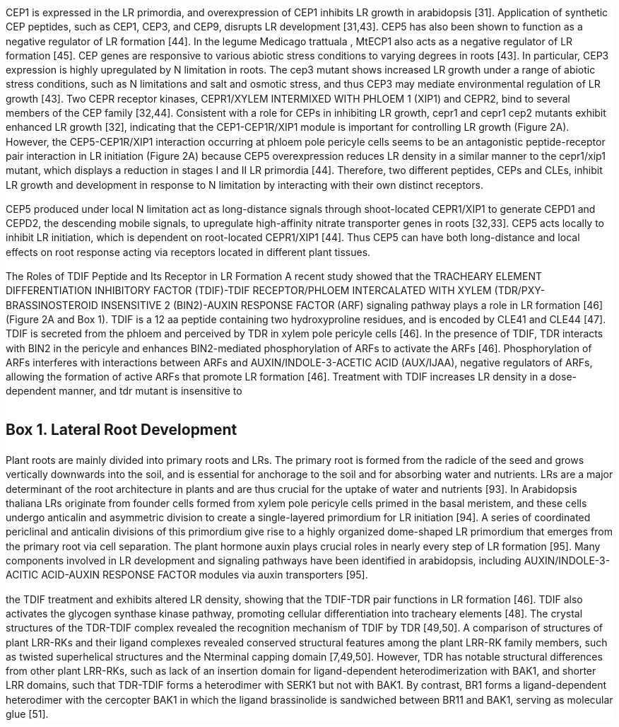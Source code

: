 CEP1 is expressed in the LR primordia, and overexpression of CEP1 inhibits LR growth in arabidopsis [31]. Application of synthetic CEP peptides, such as CEP1, CEP3, and CEP9, disrupts LR development [31,43]. CEP5 has also been shown to function as a negative regulator of LR formation [44]. In the legume Medicago trattuala , MtECP1 also acts as a negative regulator of LR formation [45]. CEP genes are responsive to various abiotic stress conditions to varying degrees in roots [43]. In particular, CEP3 expression is highly upregulated by N limitation in roots. The cep3 mutant shows increased LR growth under a range of abiotic stress conditions, such as N limitations and salt and osmotic stress, and thus CEP3 may mediate environmental regulation of LR growth [43]. Two CEPR receptor kinases, CEPR1/XYLEM INTERMIXED WITH PHLOEM 1 (XIP1) and CEPR2, bind to several members of the CEP family [32,44]. Consistent with a role for CEPs in inhibiting LR growth, cepr1 and cepr1 cep2 mutants exhibit enhanced LR growth [32], indicating that the CEP1-CEP1R/XIP1 module is important for controlling LR growth (Figure 2A). However, the CEP5-CEP1R/XIP1 interaction occurring at phloem pole pericyle cells seems to be an antagonistic peptide-receptor pair interaction in LR initiation (Figure 2A) because CEP5 overexpression reduces LR density in a similar manner to the cepr1/xip1 mutant, which displays a reduction in stages I and II LR primordia [44]. Therefore, two different peptides, CEPs and CLEs, inhibit LR growth and development in response to N limitation by interacting with their own distinct receptors.

CEP5 produced under local N limitation act as long-distance signals through shoot-located CEPR1/XIP1 to generate CEPD1 and CEPD2, the descending mobile signals, to upregulate high-affinity nitrate transporter genes in roots [32,33]. CEP5 acts locally to inhibit LR initiation, which is dependent on root-located CEPR1/XIP1 [44]. Thus CEP5 can have both long-distance and local effects on root response acting via receptors located in different plant tissues.

The Roles of TDIF Peptide and Its Receptor in LR Formation A recent study showed that the TRACHEARY ELEMENT DIFFERENTIATION INHIBITORY FACTOR (TDIF)-TDIF RECEPTOR/PHLOEM INTERCALATED WITH XYLEM (TDR/PXY- BRASSINOSTEROID INSENSITIVE 2 (BIN2)-AUXIN RESPONSE FACTOR (ARF) signaling pathway plays a role in LR formation [46] (Figure 2A and Box 1). TDIF is a 12 aa peptide containing two hydroxyproline residues, and is encoded by CLE41 and CLE44 [47]. TDIF is secreted from the phloem and perceived by TDR in xylem pole pericyle cells [46]. In the presence of TDIF, TDR interacts with BIN2 in the pericyle and enhances BIN2-mediated phosphorylation of ARFs to activate the ARFs [46]. Phosphorylation of ARFs interferes with interactions between ARFs and AUXIN/INDOLE-3-ACETIC ACID (AUX/IJAA), negative regulators of ARFs, allowing the formation of active ARFs that promote LR formation [46]. Treatment with TDIF increases LR density in a dose-dependent manner, and tdr mutant is insensitive to

## Box 1. Lateral Root Development

Plant roots are mainly divided into primary roots and LRs. The primary root is formed from the radicle of the seed and grows vertically downwards into the soil, and is essential for anchorage to the soil and for absorbing water and nutrients. LRs are a major determinant of the root architecture in plants and are thus crucial for the uptake of water and nutrients [93]. In Arabidopsis thaliana LRs originate from founder cells formed from xylem pole pericyle cells primed in the basal meristem, and these cells undergo anticalin and asymmetric division to create a single-layered primordium for LR initiation [94]. A series of coordinated periclinal and anticalin divisions of this primordium give rise to a highly organized dome-shaped LR primordium that emerges from the primary root via cell separation. The plant hormone auxin plays crucial roles in nearly every step of LR formation [95]. Many components involved in LR development and signaling pathways have been identified in arabidopsis, including AUXIN/INDOLE-3-ACITIC ACID-AUXIN RESPONSE FACTOR modules via auxin transporters [95].

the TDIF treatment and exhibits altered LR density, showing that the TDIF-TDR pair functions in LR formation [46]. TDIF also activates the glycogen synthase kinase pathway, promoting cellular differentiation into tracheary elements [48]. The crystal structures of the TDR-TDIF complex revealed the recognition mechanism of TDIF by TDR [49,50]. A comparison of structures of plant LRR-RKs and their ligand complexes revealed conserved structural features among the plant LRR-RK family members, such as twisted superhelical structures and the Nterminal capping domain [7,49,50]. However, TDR has notable structural differences from other plant LRR-RKs, such as lack of an insertion domain for ligand-dependent heterodimerization with BAK1, and shorter LRR domains, such that TDR-TDIF forms a heterodimer with SERK1 but not with BAK1. By contrast, BR1 forms a ligand-dependent heterodimer with the cercopter BAK1 in which the ligand brassinolide is sandwiched between BR11 and BAK1, serving as molecular glue [51].
